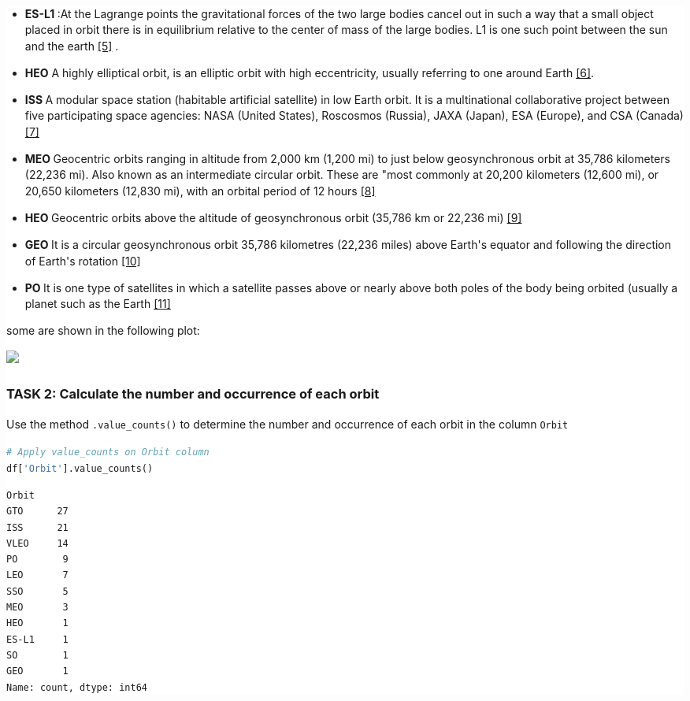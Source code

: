     
    
* <b>ES-L1 </b>:At the Lagrange points the gravitational forces of the two large bodies cancel out in such a way that a small object placed in orbit there is in equilibrium relative to the center of mass of the large bodies. L1 is one such point between the sun and the earth <a href="https://en.wikipedia.org/wiki/Lagrange_point#L1_point">[5]</a> .
    
    
* <b>HEO</b> A highly elliptical orbit, is an elliptic orbit with high eccentricity, usually referring to one around Earth <a href="https://en.wikipedia.org/wiki/Highly_elliptical_orbit">[6]</a>.


* <b> ISS </b> A modular space station (habitable artificial satellite) in low Earth orbit. It is a multinational collaborative project between five participating space agencies: NASA (United States), Roscosmos (Russia), JAXA (Japan), ESA (Europe), and CSA (Canada)<a href="https://en.wikipedia.org/wiki/International_Space_Station"> [7] </a>


* <b> MEO </b> Geocentric orbits ranging in altitude from 2,000 km (1,200 mi) to just below geosynchronous orbit at 35,786 kilometers (22,236 mi). Also known as an intermediate circular orbit. These are "most commonly at 20,200 kilometers (12,600 mi), or 20,650 kilometers (12,830 mi), with an orbital period of 12 hours <a href="https://en.wikipedia.org/wiki/List_of_orbits"> [8] </a>


* <b> HEO </b> Geocentric orbits above the altitude of geosynchronous orbit (35,786 km or 22,236 mi) <a href="https://en.wikipedia.org/wiki/List_of_orbits"> [9] </a>


* <b> GEO </b> It is a circular geosynchronous orbit 35,786 kilometres (22,236 miles) above Earth's equator and following the direction of Earth's rotation <a href="https://en.wikipedia.org/wiki/Geostationary_orbit"> [10] </a>


* <b> PO </b> It is one type of satellites in which a satellite passes above or nearly above both poles of the body being orbited (usually a planet such as the Earth <a href="https://en.wikipedia.org/wiki/Polar_orbit"> [11] </a>

some are shown in the following plot:


![](https://cf-courses-data.s3.us.cloud-object-storage.appdomain.cloud/IBMDeveloperSkillsNetwork-DS0701EN-SkillsNetwork/api/Images/Orbits.png)


### TASK 2: Calculate the number and occurrence of each orbit


 Use the method  <code>.value_counts()</code> to determine the number and occurrence of each orbit in the  column <code>Orbit</code>



```python
# Apply value_counts on Orbit column
df['Orbit'].value_counts()
```




    Orbit
    GTO      27
    ISS      21
    VLEO     14
    PO        9
    LEO       7
    SSO       5
    MEO       3
    HEO       1
    ES-L1     1
    SO        1
    GEO       1
    Name: count, dtype: int64
